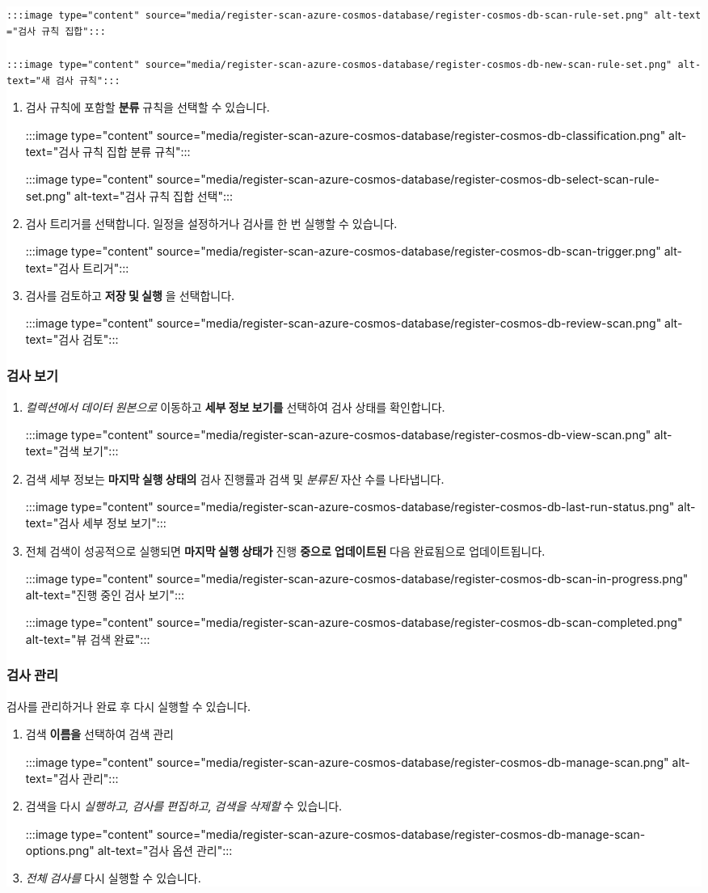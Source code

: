     :::image type="content" source="media/register-scan-azure-cosmos-database/register-cosmos-db-scan-rule-set.png" alt-text="검사 규칙 집합":::

    :::image type="content" source="media/register-scan-azure-cosmos-database/register-cosmos-db-new-scan-rule-set.png" alt-text="새 검사 규칙":::

1. 검사 규칙에 포함할 **분류** 규칙을 선택할 수 있습니다.

    :::image type="content" source="media/register-scan-azure-cosmos-database/register-cosmos-db-classification.png" alt-text="검사 규칙 집합 분류 규칙":::

    :::image type="content" source="media/register-scan-azure-cosmos-database/register-cosmos-db-select-scan-rule-set.png" alt-text="검사 규칙 집합 선택":::

1. 검사 트리거를 선택합니다. 일정을 설정하거나 검사를 한 번 실행할 수 있습니다.

    :::image type="content" source="media/register-scan-azure-cosmos-database/register-cosmos-db-scan-trigger.png" alt-text="검사 트리거":::

1. 검사를 검토하고 **저장 및 실행** 을 선택합니다.

    :::image type="content" source="media/register-scan-azure-cosmos-database/register-cosmos-db-review-scan.png" alt-text="검사 검토":::

### <a name="viewing-scan"></a>검사 보기

1. _컬렉션에서_ _데이터 원본으로_ 이동하고 **세부 정보 보기를** 선택하여 검사 상태를 확인합니다.

    :::image type="content" source="media/register-scan-azure-cosmos-database/register-cosmos-db-view-scan.png" alt-text="검색 보기":::

1. 검색 세부 정보는 **마지막 실행 상태의** 검사 진행률과 검색 및 _분류된_ 자산 수를 나타냅니다. 

    :::image type="content" source="media/register-scan-azure-cosmos-database/register-cosmos-db-last-run-status.png" alt-text="검사 세부 정보 보기":::

1. 전체 검색이 성공적으로 실행되면 **마지막 실행 상태가** 진행 **중으로** **업데이트된** 다음 완료됨으로 업데이트됩니다.

    :::image type="content" source="media/register-scan-azure-cosmos-database/register-cosmos-db-scan-in-progress.png" alt-text="진행 중인 검사 보기":::

    :::image type="content" source="media/register-scan-azure-cosmos-database/register-cosmos-db-scan-completed.png" alt-text="뷰 검색 완료":::

### <a name="managing-scan"></a>검사 관리

검사를 관리하거나 완료 후 다시 실행할 수 있습니다.

1. 검색 **이름을** 선택하여 검색 관리

    :::image type="content" source="media/register-scan-azure-cosmos-database/register-cosmos-db-manage-scan.png" alt-text="검사 관리":::

1. 검색을 다시 _실행하고, 검사를_ _편집하고, 검색을_ _삭제할_ 수 있습니다.  

    :::image type="content" source="media/register-scan-azure-cosmos-database/register-cosmos-db-manage-scan-options.png" alt-text="검사 옵션 관리":::

1. _전체 검사를_ 다시 실행할 수 있습니다.

